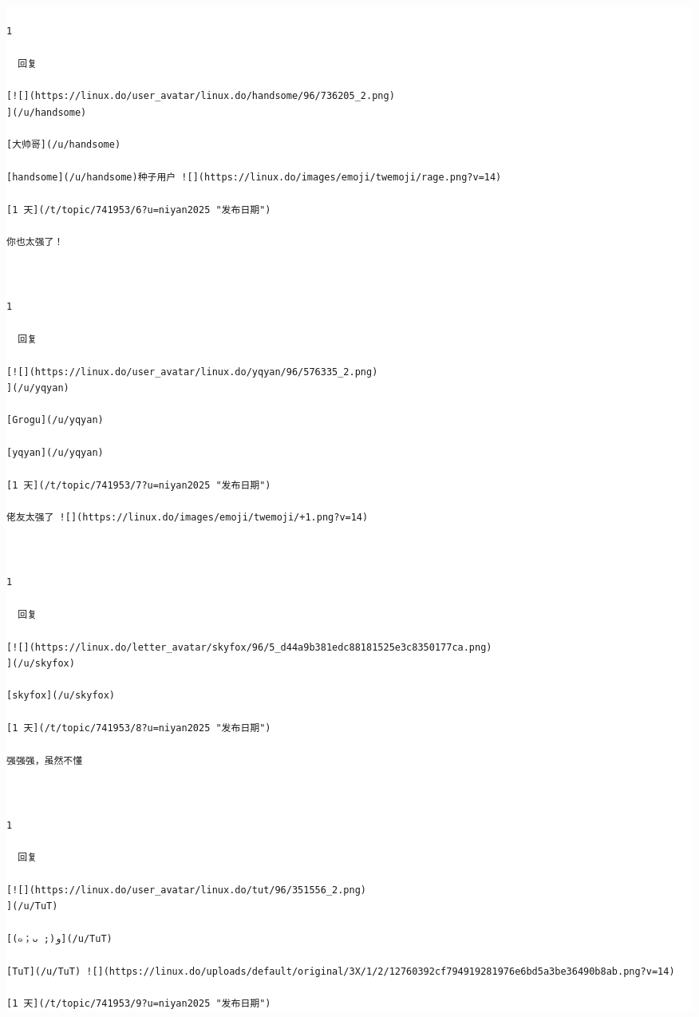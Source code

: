 ```

1

​ ​ 回复

[![](https://linux.do/user_avatar/linux.do/handsome/96/736205_2.png)
](/u/handsome)

[大帅哥](/u/handsome)

[handsome](/u/handsome)种子用户 ![](https://linux.do/images/emoji/twemoji/rage.png?v=14) 

[1 天](/t/topic/741953/6?u=niyan2025 "发布日期")

你也太强了！

  

1

​ ​ 回复

[![](https://linux.do/user_avatar/linux.do/yqyan/96/576335_2.png)
](/u/yqyan)

[Grogu](/u/yqyan)

[yqyan](/u/yqyan)

[1 天](/t/topic/741953/7?u=niyan2025 "发布日期")

佬友太强了 ![](https://linux.do/images/emoji/twemoji/+1.png?v=14)

  

1

​ ​ 回复

[![](https://linux.do/letter_avatar/skyfox/96/5_d44a9b381edc88181525e3c8350177ca.png)
](/u/skyfox)

[skyfox](/u/skyfox)

[1 天](/t/topic/741953/8?u=niyan2025 "发布日期")

强强强，虽然不懂

  

1

​ ​ 回复

[![](https://linux.do/user_avatar/linux.do/tut/96/351556_2.png)
](/u/TuT)

[(๑；ᴗ ;)ﻭ](/u/TuT)

[TuT](/u/TuT) ![](https://linux.do/uploads/default/original/3X/1/2/12760392cf794919281976e6bd5a3be36490b8ab.png?v=14) 

[1 天](/t/topic/741953/9?u=niyan2025 "发布日期")
```
